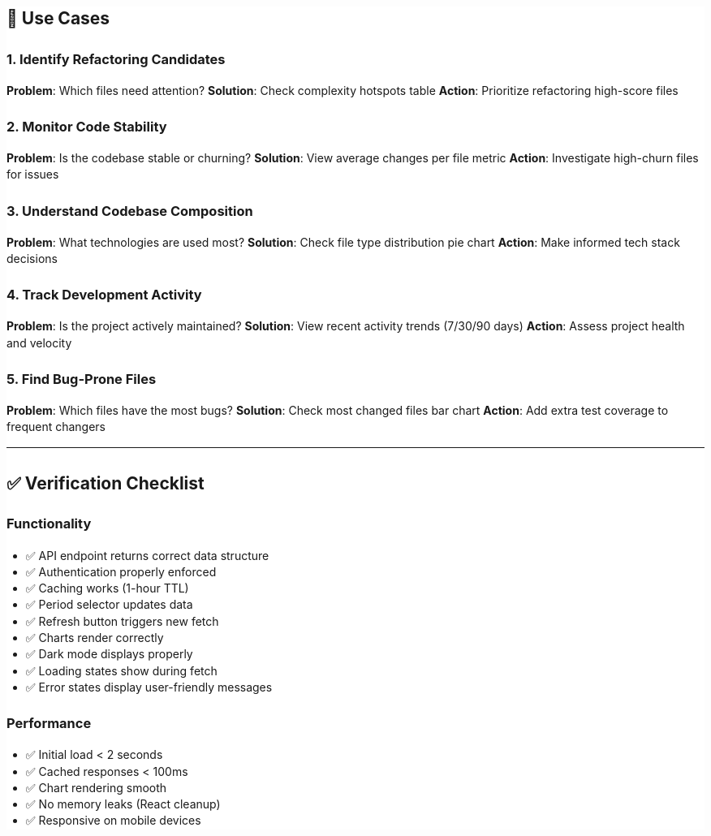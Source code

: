 
## 🎯 Use Cases

### 1. Identify Refactoring Candidates
**Problem**: Which files need attention?
**Solution**: Check complexity hotspots table
**Action**: Prioritize refactoring high-score files

### 2. Monitor Code Stability
**Problem**: Is the codebase stable or churning?
**Solution**: View average changes per file metric
**Action**: Investigate high-churn files for issues

### 3. Understand Codebase Composition
**Problem**: What technologies are used most?
**Solution**: Check file type distribution pie chart
**Action**: Make informed tech stack decisions

### 4. Track Development Activity
**Problem**: Is the project actively maintained?
**Solution**: View recent activity trends (7/30/90 days)
**Action**: Assess project health and velocity

### 5. Find Bug-Prone Files
**Problem**: Which files have the most bugs?
**Solution**: Check most changed files bar chart
**Action**: Add extra test coverage to frequent changers

---

## ✅ Verification Checklist

### Functionality
- ✅ API endpoint returns correct data structure
- ✅ Authentication properly enforced
- ✅ Caching works (1-hour TTL)
- ✅ Period selector updates data
- ✅ Refresh button triggers new fetch
- ✅ Charts render correctly
- ✅ Dark mode displays properly
- ✅ Loading states show during fetch
- ✅ Error states display user-friendly messages

### Performance
- ✅ Initial load < 2 seconds
- ✅ Cached responses < 100ms
- ✅ Chart rendering smooth
- ✅ No memory leaks (React cleanup)
- ✅ Responsive on mobile devices
